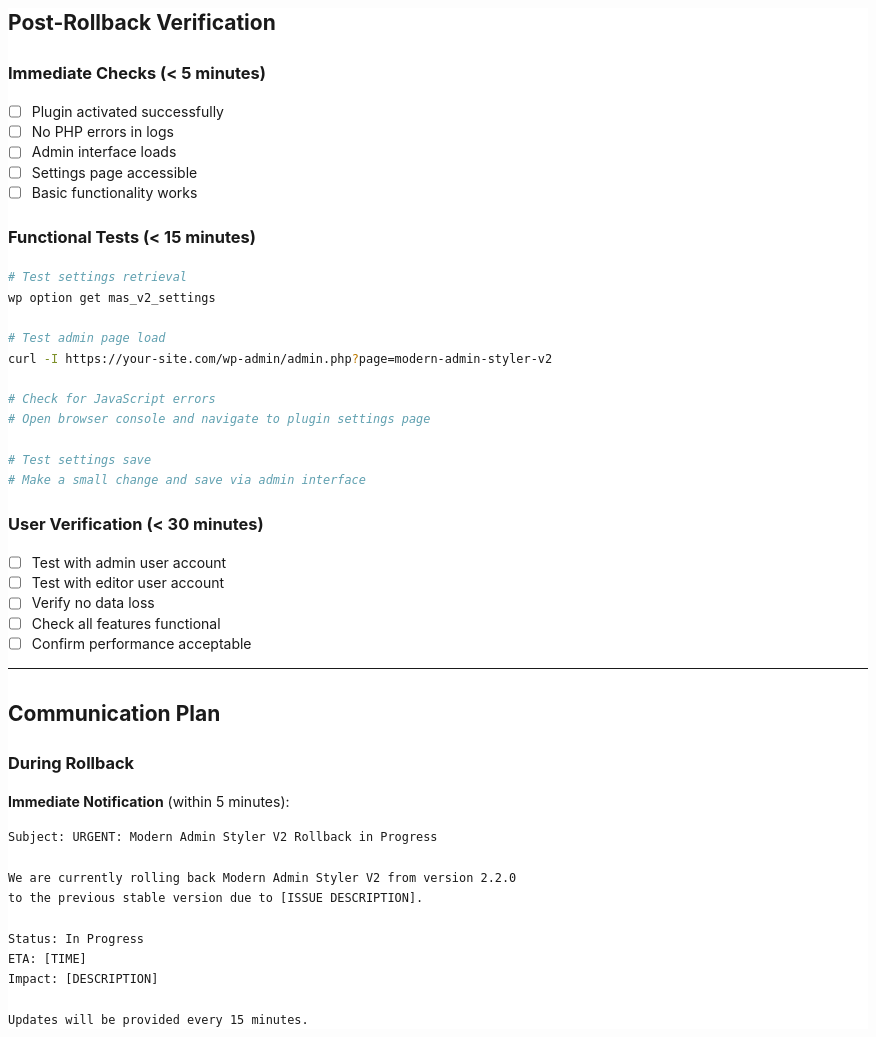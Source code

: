 
## Post-Rollback Verification

### Immediate Checks (< 5 minutes)

- [ ] Plugin activated successfully
- [ ] No PHP errors in logs
- [ ] Admin interface loads
- [ ] Settings page accessible
- [ ] Basic functionality works

### Functional Tests (< 15 minutes)

```bash
# Test settings retrieval
wp option get mas_v2_settings

# Test admin page load
curl -I https://your-site.com/wp-admin/admin.php?page=modern-admin-styler-v2

# Check for JavaScript errors
# Open browser console and navigate to plugin settings page

# Test settings save
# Make a small change and save via admin interface
```

### User Verification (< 30 minutes)

- [ ] Test with admin user account
- [ ] Test with editor user account
- [ ] Verify no data loss
- [ ] Check all features functional
- [ ] Confirm performance acceptable

---

## Communication Plan

### During Rollback

**Immediate Notification** (within 5 minutes):
```
Subject: URGENT: Modern Admin Styler V2 Rollback in Progress

We are currently rolling back Modern Admin Styler V2 from version 2.2.0 
to the previous stable version due to [ISSUE DESCRIPTION].

Status: In Progress
ETA: [TIME]
Impact: [DESCRIPTION]

Updates will be provided every 15 minutes.
```
